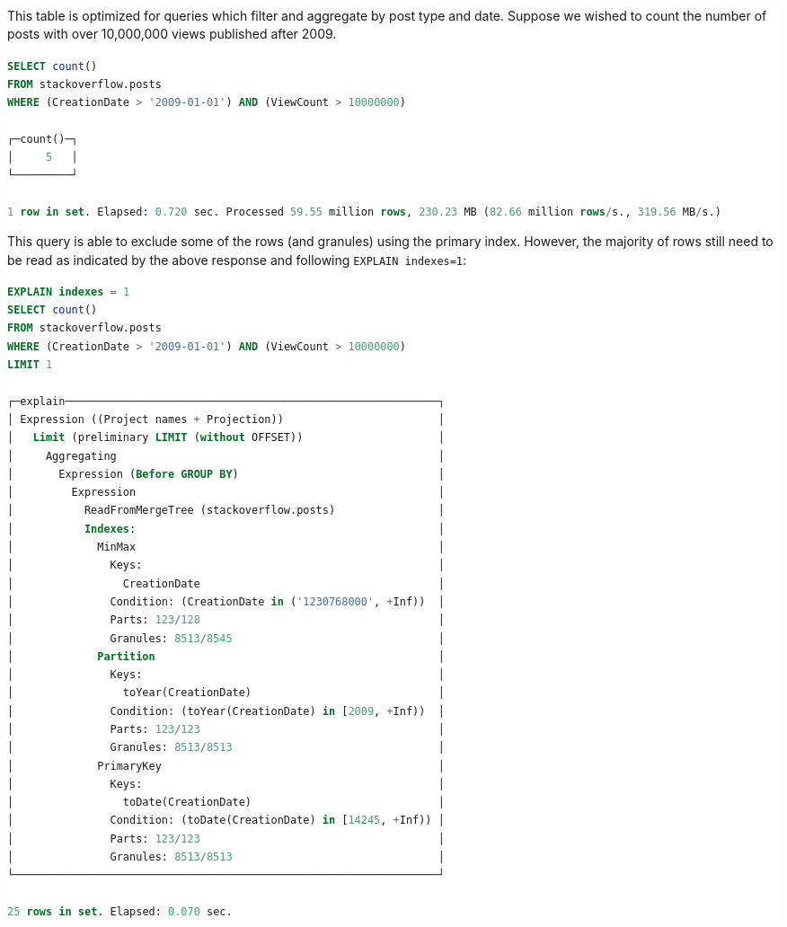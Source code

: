 This table is optimized for queries which filter and aggregate by post type and date. Suppose we wished to count the number of posts with over 10,000,000 views published after 2009.

```sql
SELECT count()
FROM stackoverflow.posts
WHERE (CreationDate > '2009-01-01') AND (ViewCount > 10000000)

┌─count()─┐
│     5   │
└─────────┘

1 row in set. Elapsed: 0.720 sec. Processed 59.55 million rows, 230.23 MB (82.66 million rows/s., 319.56 MB/s.)
```

This query is able to exclude some of the rows (and granules) using the primary index. However, the majority of rows still need to be read as indicated by the above response and following `EXPLAIN indexes=1`:

```sql
EXPLAIN indexes = 1
SELECT count()
FROM stackoverflow.posts
WHERE (CreationDate > '2009-01-01') AND (ViewCount > 10000000)
LIMIT 1

┌─explain──────────────────────────────────────────────────────────┐
│ Expression ((Project names + Projection))                        │
│   Limit (preliminary LIMIT (without OFFSET))                     │
│     Aggregating                                                  │
│       Expression (Before GROUP BY)                               │
│         Expression                                               │
│           ReadFromMergeTree (stackoverflow.posts)                │
│           Indexes:                                               │
│             MinMax                                               │
│               Keys:                                              │
│                 CreationDate                                     │
│               Condition: (CreationDate in ('1230768000', +Inf))  │
│               Parts: 123/128                                     │
│               Granules: 8513/8545                                │
│             Partition                                            │
│               Keys:                                              │
│                 toYear(CreationDate)                             │
│               Condition: (toYear(CreationDate) in [2009, +Inf))  │
│               Parts: 123/123                                     │
│               Granules: 8513/8513                                │
│             PrimaryKey                                           │
│               Keys:                                              │
│                 toDate(CreationDate)                             │
│               Condition: (toDate(CreationDate) in [14245, +Inf)) │
│               Parts: 123/123                                     │
│               Granules: 8513/8513                                │
└──────────────────────────────────────────────────────────────────┘

25 rows in set. Elapsed: 0.070 sec.
```
